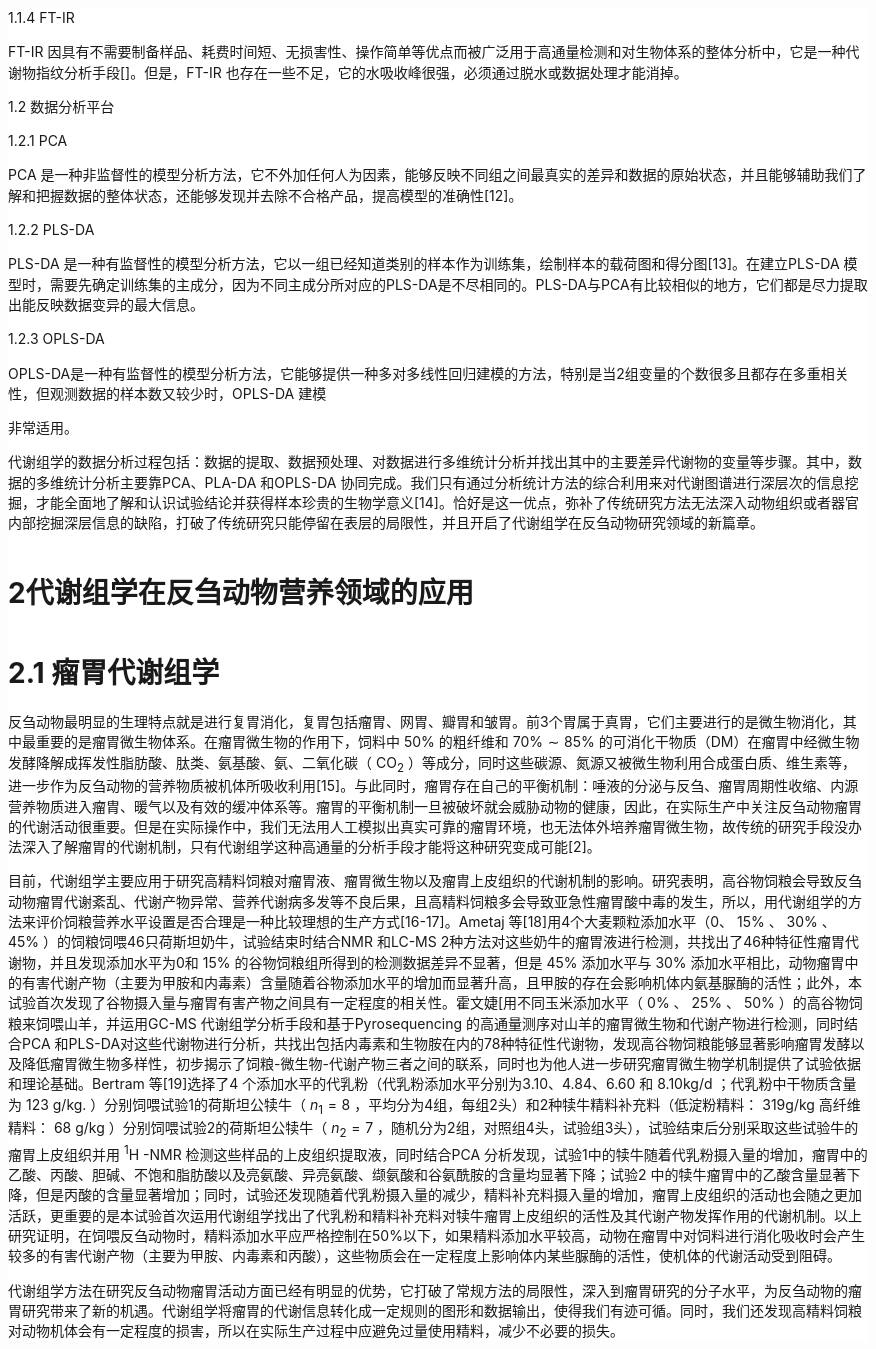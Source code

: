 1.1.4 FT-IR

FT-IR 因具有不需要制备样品、耗费时间短、无损害性、操作简单等优点而被广泛用于高通量检测和对生物体系的整体分析中，它是一种代谢物指纹分析手段[]。但是，FT-IR 也存在一些不足，它的水吸收峰很强，必须通过脱水或数据处理才能消掉。

1.2 数据分析平台

1.2.1 PCA

PCA 是一种非监督性的模型分析方法，它不外加任何人为因素，能够反映不同组之间最真实的差异和数据的原始状态，并且能够辅助我们了解和把握数据的整体状态，还能够发现并去除不合格产品，提高模型的准确性[12]。

1.2.2 PLS-DA

PLS-DA 是一种有监督性的模型分析方法，它以一组已经知道类别的样本作为训练集，绘制样本的载荷图和得分图[13]。在建立PLS-DA 模型时，需要先确定训练集的主成分，因为不同主成分所对应的PLS-DA是不尽相同的。PLS-DA与PCA有比较相似的地方，它们都是尽力提取出能反映数据变异的最大信息。

1.2.3 OPLS-DA

OPLS-DA是一种有监督性的模型分析方法，它能够提供一种多对多线性回归建模的方法，特别是当2组变量的个数很多且都存在多重相关性，但观测数据的样本数又较少时，OPLS-DA 建模

非常适用。

代谢组学的数据分析过程包括：数据的提取、数据预处理、对数据进行多维统计分析并找出其中的主要差异代谢物的变量等步骤。其中，数据的多维统计分析主要靠PCA、PLA-DA 和OPLS-DA 协同完成。我们只有通过分析统计方法的综合利用来对代谢图谱进行深层次的信息挖掘，才能全面地了解和认识试验结论并获得样本珍贵的生物学意义[14]。恰好是这一优点，弥补了传统研究方法无法深入动物组织或者器官内部挖掘深层信息的缺陷，打破了传统研究只能停留在表层的局限性，并且开启了代谢组学在反刍动物研究领域的新篇章。

# 2代谢组学在反刍动物营养领域的应用

# 2.1 瘤胃代谢组学

反刍动物最明显的生理特点就是进行复胃消化，复胃包括瘤胃、网胃、瓣胃和皱胃。前3个胃属于真胃，它们主要进行的是微生物消化，其中最重要的是瘤胃微生物体系。在瘤胃微生物的作用下，饲料中 $50 \%$ 的粗纤维和 $70 \% { \sim } 8 5 \%$ 的可消化干物质（DM）在瘤胃中经微生物发酵降解成挥发性脂肪酸、肽类、氨基酸、氨、二氧化碳（ $\mathrm { C O } _ { 2 }$ ）等成分，同时这些碳源、氮源又被微生物利用合成蛋白质、维生素等，进一步作为反刍动物的营养物质被机体所吸收利用[15]。与此同时，瘤胃存在自己的平衡机制：唾液的分泌与反刍、瘤胃周期性收缩、内源营养物质进入瘤胄、暖气以及有效的缓冲体系等。瘤胃的平衡机制一旦被破坏就会威胁动物的健康，因此，在实际生产中关注反刍动物瘤胃的代谢活动很重要。但是在实际操作中，我们无法用人工模拟出真实可靠的瘤胃环境，也无法体外培养瘤胃微生物，故传统的研究手段没办法深入了解瘤胃的代谢机制，只有代谢组学这种高通量的分析手段才能将这种研究变成可能[2]。

目前，代谢组学主要应用于研究高精料饲粮对瘤胃液、瘤胃微生物以及瘤胄上皮组织的代谢机制的影响。研究表明，高谷物饲粮会导致反刍动物瘤胃代谢紊乱、代谢产物异常、营养代谢病多发等不良后果，且高精料饲粮多会导致亚急性瘤胃酸中毒的发生，所以，用代谢组学的方法来评价饲粮营养水平设置是否合理是一种比较理想的生产方式[16-17]。Ametaj 等[18]用4个大麦颗粒添加水平（0、 $1 5 \%$ 、 $30 \%$ 、 $45 \%$ ）的饲粮饲喂46只荷斯坦奶牛，试验结束时结合NMR 和LC-MS 2种方法对这些奶牛的瘤胃液进行检测，共找出了46种特征性瘤胃代谢物，并且发现添加水平为0和 $1 5 \%$ 的谷物饲粮组所得到的检测数据差异不显著，但是 $45 \%$ 添加水平与 $30 \%$ 添加水平相比，动物瘤胃中的有害代谢产物（主要为甲胺和内毒素）含量随着谷物添加水平的增加而显著升高，且甲胺的存在会影响机体内氨基脲酶的活性；此外，本试验首次发现了谷物摄入量与瘤胃有害产物之间具有一定程度的相关性。霍文婕[用不同玉米添加水平（ $0 \%$ 、 $2 5 \%$ 、 $50 \%$ ）的高谷物饲粮来饲喂山羊，并运用GC-MS 代谢组学分析手段和基于Pyrosequencing 的高通量测序对山羊的瘤胃微生物和代谢产物进行检测，同时结合PCA 和PLS-DA对这些代谢物进行分析，共找出包括内毒素和生物胺在内的78种特征性代谢物，发现高谷物饲粮能够显著影响瘤胃发酵以及降低瘤胃微生物多样性，初步揭示了饲粮-微生物-代谢产物三者之间的联系，同时也为他人进一步研究瘤胃微生物学机制提供了试验依据和理论基础。Bertram 等[19]选择了4 个添加水平的代乳粉（代乳粉添加水平分别为3.10、4.84、6.60 和 $8 . 1 0 \mathrm { k g / d }$ ；代乳粉中干物质含量为 $1 2 3 { \mathrm { ~ g / k g } } { \mathrm { . } }$ ）分别饲喂试验1的荷斯坦公犊牛（ $n _ { 1 } = 8$ ，平均分为4组，每组2头）和2种犊牛精料补充料（低淀粉精料： $3 1 9 \mathrm { g / k g }$ 高纤维精料： $6 8 ~ \mathrm { g / k g }$ ）分别饲喂试验2的荷斯坦公犊牛（ $n _ { 2 } { = } 7$ ，随机分为2组，对照组4头，试验组3头），试验结束后分别采取这些试验牛的瘤胃上皮组织并用 $^ 1 \mathrm { H }$ -NMR 检测这些样品的上皮组织提取液，同时结合PCA 分析发现，试验1中的犊牛随着代乳粉摄入量的增加，瘤胃中的乙酸、丙酸、胆碱、不饱和脂肪酸以及亮氨酸、异亮氨酸、缬氨酸和谷氨酰胺的含量均显著下降；试验2 中的犊牛瘤胃中的乙酸含量显著下降，但是丙酸的含量显著增加；同时，试验还发现随着代乳粉摄入量的减少，精料补充料摄入量的增加，瘤胃上皮组织的活动也会随之更加活跃，更重要的是本试验首次运用代谢组学找出了代乳粉和精料补充料对犊牛瘤胃上皮组织的活性及其代谢产物发挥作用的代谢机制。以上研究证明，在饲喂反刍动物时，精料添加水平应严格控制在50%以下，如果精料添加水平较高，动物在瘤胃中对饲料进行消化吸收时会产生较多的有害代谢产物（主要为甲胺、内毒素和丙酸），这些物质会在一定程度上影响体内某些脲酶的活性，使机体的代谢活动受到阻碍。

代谢组学方法在研究反刍动物瘤胃活动方面已经有明显的优势，它打破了常规方法的局限性，深入到瘤胃研究的分子水平，为反刍动物的瘤胃研究带来了新的机遇。代谢组学将瘤胃的代谢信息转化成一定规则的图形和数据输出，使得我们有迹可循。同时，我们还发现高精料饲粮对动物机体会有一定程度的损害，所以在实际生产过程中应避免过量使用精料，减少不必要的损失。
